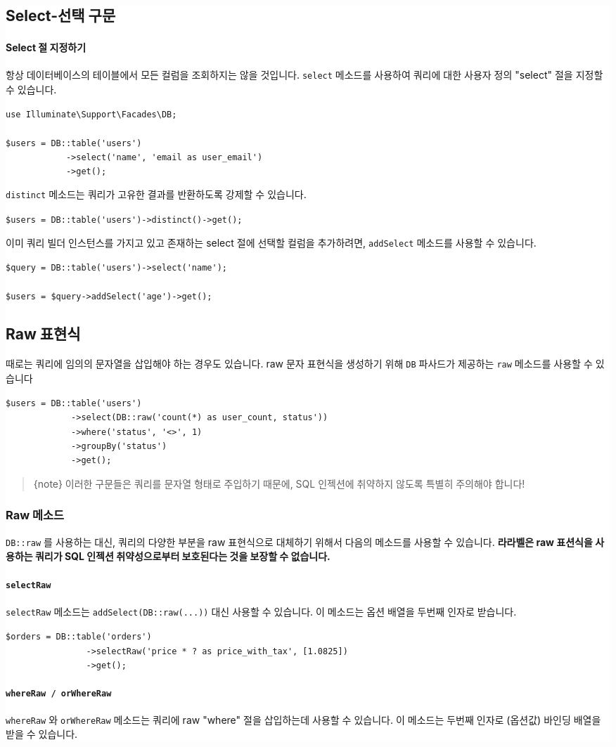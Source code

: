 <a name="select-statements"></a>
## Select-선택 구문

<a name="specifying-a-select-clause"></a>
#### Select 절 지정하기

항상 데이터베이스의 테이블에서 모든 컬럼을 조회하지는 않을 것입니다. `select` 메소드를 사용하여 쿼리에 대한 사용자 정의 "select" 절을 지정할 수 있습니다.

    use Illuminate\Support\Facades\DB;

    $users = DB::table('users')
                ->select('name', 'email as user_email')
                ->get();

`distinct` 메소드는 쿼리가 고유한 결과를 반환하도록 강제할 수 있습니다.

    $users = DB::table('users')->distinct()->get();

이미 쿼리 빌더 인스턴스를 가지고 있고 존재하는 select 절에 선택할 컬럼을 추가하려면, `addSelect` 메소드를 사용할 수 있습니다.

    $query = DB::table('users')->select('name');

    $users = $query->addSelect('age')->get();

<a name="raw-expressions"></a>
## Raw 표현식

때로는 쿼리에 임의의 문자열을 삽입해야 하는 경우도 있습니다. raw 문자 표현식을 생성하기 위해 `DB` 파사드가 제공하는 `raw` 메소드를 사용할 수 있습니다

    $users = DB::table('users')
                 ->select(DB::raw('count(*) as user_count, status'))
                 ->where('status', '<>', 1)
                 ->groupBy('status')
                 ->get();

> {note} 이러한 구문들은 쿼리를 문자열 형태로 주입하기 때문에, SQL 인젝션에 취약하지 않도록 특별히 주의해야 합니다!

<a name="raw-methods"></a>
### Raw 메소드

`DB::raw` 를 사용하는 대신, 쿼리의 다양한 부분을 raw 표현식으로 대체하기 위해서 다음의 메소드를 사용할 수 있습니다. **라라벨은 raw 표션식을 사용하는 쿼리가 SQL 인젝션 취약성으로부터 보호된다는 것을 보장할 수 없습니다.**

<a name="selectraw"></a>
#### `selectRaw`

`selectRaw` 메소드는 `addSelect(DB::raw(...))` 대신 사용할 수 있습니다. 이 메소드는 옵션 배열을 두번째 인자로 받습니다.

    $orders = DB::table('orders')
                    ->selectRaw('price * ? as price_with_tax', [1.0825])
                    ->get();

<a name="whereraw-orwhereraw"></a>
#### `whereRaw / orWhereRaw`

`whereRaw` 와 `orWhereRaw` 메소드는 쿼리에 raw "where" 절을 삽입하는데 사용할 수 있습니다. 이 메소드는 두번째 인자로 (옵션값) 바인딩 배열을 받을 수 있습니다.
